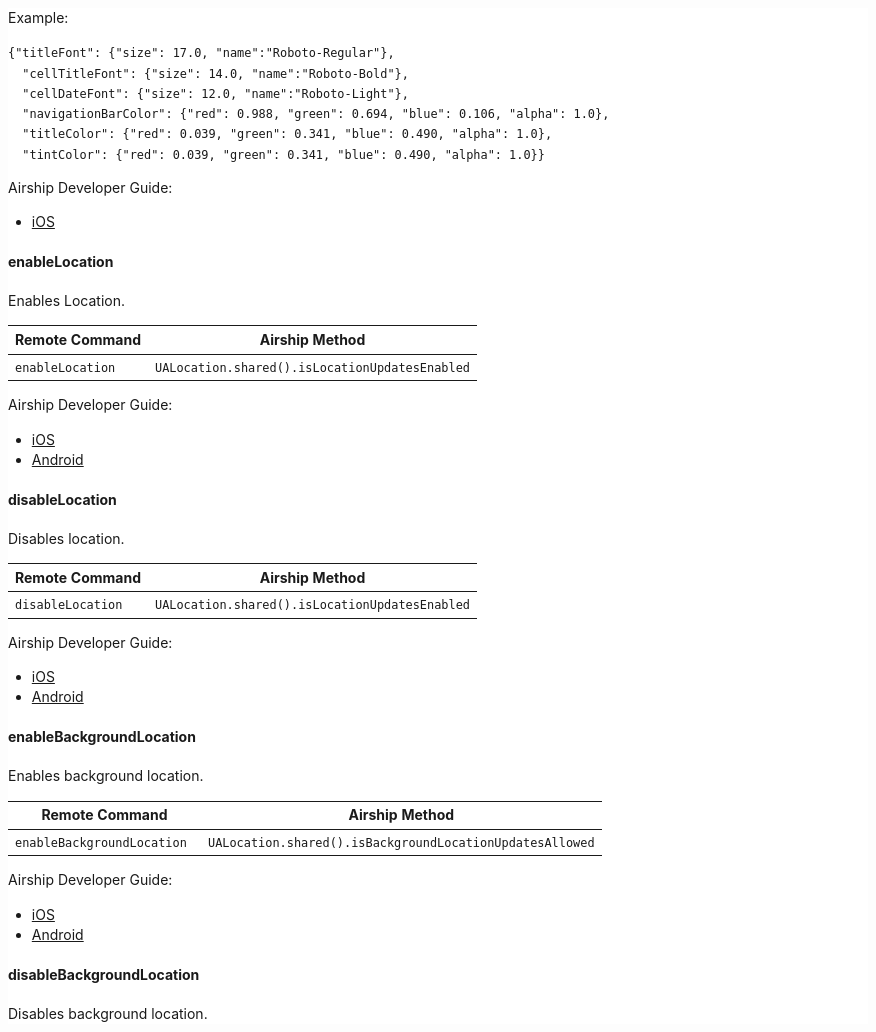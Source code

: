 Example: 
	
	{"titleFont": {"size": 17.0, "name":"Roboto-Regular"},
	  "cellTitleFont": {"size": 14.0, "name":"Roboto-Bold"},
	  "cellDateFont": {"size": 12.0, "name":"Roboto-Light"},
	  "navigationBarColor": {"red": 0.988, "green": 0.694, "blue": 0.106, "alpha": 1.0},
	  "titleColor": {"red": 0.039, "green": 0.341, "blue": 0.490, "alpha": 1.0},
	  "tintColor": {"red": 0.039, "green": 0.341, "blue": 0.490, "alpha": 1.0}}

Airship Developer Guide: 

- [iOS](https://docs.airship.com/platform/ios/message-center/#styling-ios-mc)

#### enableLocation

Enables Location.

| Remote Command | Airship Method |
|---|---|
| `enableLocation `  | `UALocation.shared().isLocationUpdatesEnabled` |

Airship Developer Guide: 

- [iOS](https://docs.airship.com/platform/ios/location/#enabling-location)
- [Android](https://docs.airship.com/platform/android/location-targeting/#continuous-location-updates)

#### disableLocation

Disables location.

| Remote Command | Airship Method |
|---|---|
| `disableLocation `  | `UALocation.shared().isLocationUpdatesEnabled` |

Airship Developer Guide: 

- [iOS](https://docs.airship.com/platform/ios/location/#allow-background-location)
- [Android](https://docs.airship.com/platform/android/location-targeting/#using-airship-location)

#### enableBackgroundLocation

Enables background location.

| Remote Command | Airship Method |
|---|---|
| `enableBackgroundLocation `  | `UALocation.shared().isBackgroundLocationUpdatesAllowed` |

Airship Developer Guide: 

- [iOS](https://docs.airship.com/platform/ios/location/#allow-background-location)
- [Android](https://docs.airship.com/platform/android/location-targeting/#continuous-location-updates)

#### disableBackgroundLocation

Disables background location.
